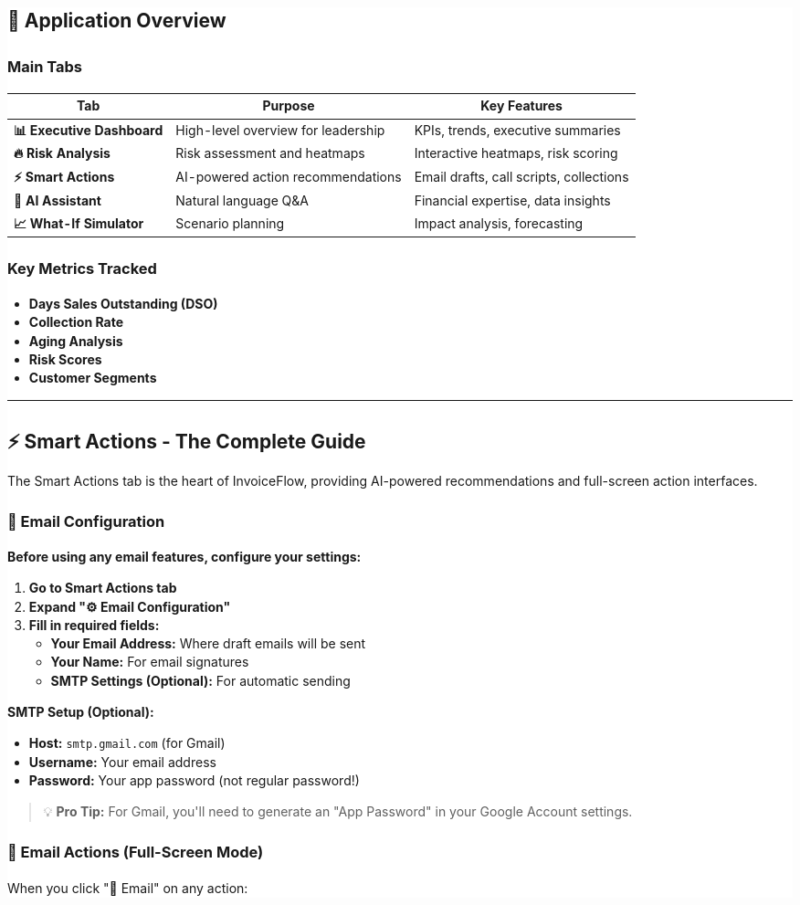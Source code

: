 ## 🏦 Application Overview

### Main Tabs

| Tab | Purpose | Key Features |
|-----|---------|--------------|
| **📊 Executive Dashboard** | High-level overview for leadership | KPIs, trends, executive summaries |
| **🔥 Risk Analysis** | Risk assessment and heatmaps | Interactive heatmaps, risk scoring |
| **⚡ Smart Actions** | AI-powered action recommendations | Email drafts, call scripts, collections |
| **🤖 AI Assistant** | Natural language Q&A | Financial expertise, data insights |
| **📈 What-If Simulator** | Scenario planning | Impact analysis, forecasting |

### Key Metrics Tracked

- **Days Sales Outstanding (DSO)**
- **Collection Rate**
- **Aging Analysis**
- **Risk Scores**
- **Customer Segments**

---

## ⚡ Smart Actions - The Complete Guide

The Smart Actions tab is the heart of InvoiceFlow, providing AI-powered recommendations and full-screen action interfaces.

### 🔧 Email Configuration

**Before using any email features, configure your settings:**

1. **Go to Smart Actions tab**
2. **Expand "⚙️ Email Configuration"**
3. **Fill in required fields:**
   - **Your Email Address:** Where draft emails will be sent
   - **Your Name:** For email signatures
   - **SMTP Settings (Optional):** For automatic sending

**SMTP Setup (Optional):**
- **Host:** `smtp.gmail.com` (for Gmail)
- **Username:** Your email address
- **Password:** Your app password (not regular password!)

> 💡 **Pro Tip:** For Gmail, you'll need to generate an "App Password" in your Google Account settings.

### 📧 Email Actions (Full-Screen Mode)

When you click "📧 Email" on any action:
